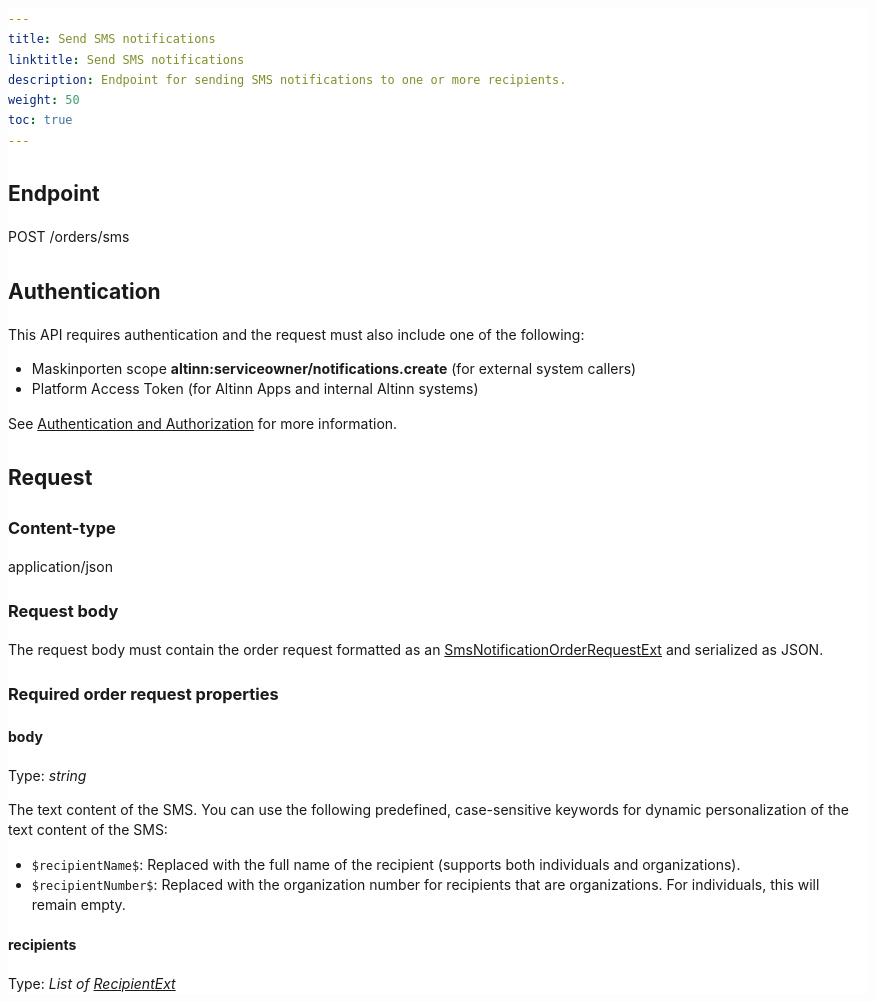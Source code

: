 ```yaml
---
title: Send SMS notifications
linktitle: Send SMS notifications
description: Endpoint for sending SMS notifications to one or more recipients.
weight: 50
toc: true
---
```


## Endpoint

POST /orders/sms

## Authentication

This API requires authentication and the request must also include one of the following:

- Maskinporten scope __altinn:serviceowner/notifications.create__ (for external system callers)
- Platform Access Token (for Altinn Apps and internal Altinn systems)

See [Authentication and Authorization](/notifications/reference/api/#authentication--authorization) for more information.

## Request

### Content-type

application/json


### Request body
The request body must contain the order request formatted as an
[SmsNotificationOrderRequestExt](https://github.com/Altinn/altinn-notifications/blob/main/src/Altinn.Notifications/Models/SmsNotificationOrderRequestExt.cs)
and serialized as JSON.


### Required order request properties

#### __body__
Type: _string_

The text content of the SMS.
You can use the following predefined, case-sensitive keywords for dynamic personalization of the text content of the SMS:
- `$recipientName$`: Replaced with the full name of the recipient (supports both individuals and organizations).
- `$recipientNumber$`: Replaced with the organization number for recipients that are organizations. For individuals, this will remain empty.

#### recipients
Type: _List of [RecipientExt](https://github.com/Altinn/altinn-notifications/blob/main/src/Altinn.Notifications/Models/RecipientExt.cs)_
